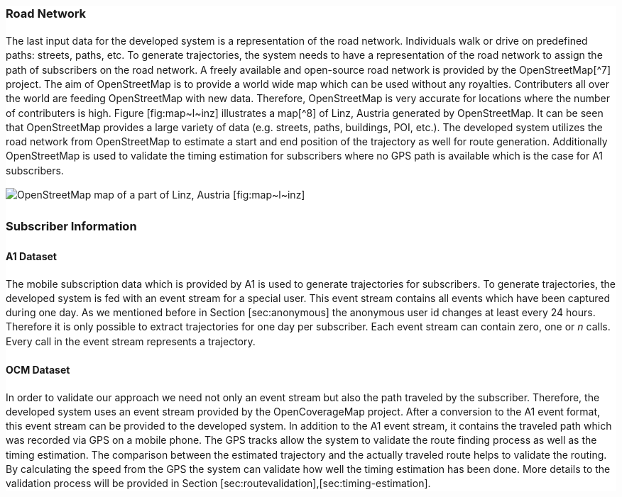 ### Road Network

The last input data for the developed system is a representation of the
road network. Individuals walk or drive on predefined paths: streets,
paths, etc. To generate trajectories, the system needs to have a
representation of the road network to assign the path of subscribers on
the road network. A freely available and open-source road network is
provided by the OpenStreetMap[^7] project. The aim of OpenStreetMap is
to provide a world wide map which can be used without any royalties.
Contributers all over the world are feeding OpenStreetMap with new data.
Therefore, OpenStreetMap is very accurate for locations where the number
of contributers is high. Figure [fig:map~l~inz] illustrates a map[^8] of
Linz, Austria generated by OpenStreetMap. It can be seen that
OpenStreetMap provides a large variety of data (e.g. streets, paths,
buildings, POI, etc.). The developed system utilizes the road network
from OpenStreetMap to estimate a start and end position of the
trajectory as well for route generation. Additionally OpenStreetMap is
used to validate the timing estimation for subscribers where no GPS path
is available which is the case for A1 subscribers.

![OpenStreetMap map of a part of Linz,
Austria](./images/map_linz.jpg "fig:") [fig:map~l~inz]

### Subscriber Information

#### A1 Dataset

The mobile subscription data which is provided by A1 is used to generate
trajectories for subscribers. To generate trajectories, the developed
system is fed with an event stream for a special user. This event stream
contains all events which have been captured during one day. As we
mentioned before in Section [sec:anonymous] the anonymous user id
changes at least every 24 hours. Therefore it is only possible to
extract trajectories for one day per subscriber. Each event stream can
contain zero, one or $n$ calls. Every call in the event stream
represents a trajectory.

#### OCM Dataset

In order to validate our approach we need not only an event stream but
also the path traveled by the subscriber. Therefore, the developed
system uses an event stream provided by the OpenCoverageMap project.
After a conversion to the A1 event format, this event stream can be
provided to the developed system. In addition to the A1 event stream, it
contains the traveled path which was recorded via GPS on a mobile phone.
The GPS tracks allow the system to validate the route finding process as
well as the timing estimation. The comparison between the estimated
trajectory and the actually traveled route helps to validate the
routing. By calculating the speed from the GPS the system can validate
how well the timing estimation has been done. More details to the
validation process will be provided in
Section [sec:routevalidation],[sec:timing-estimation].

